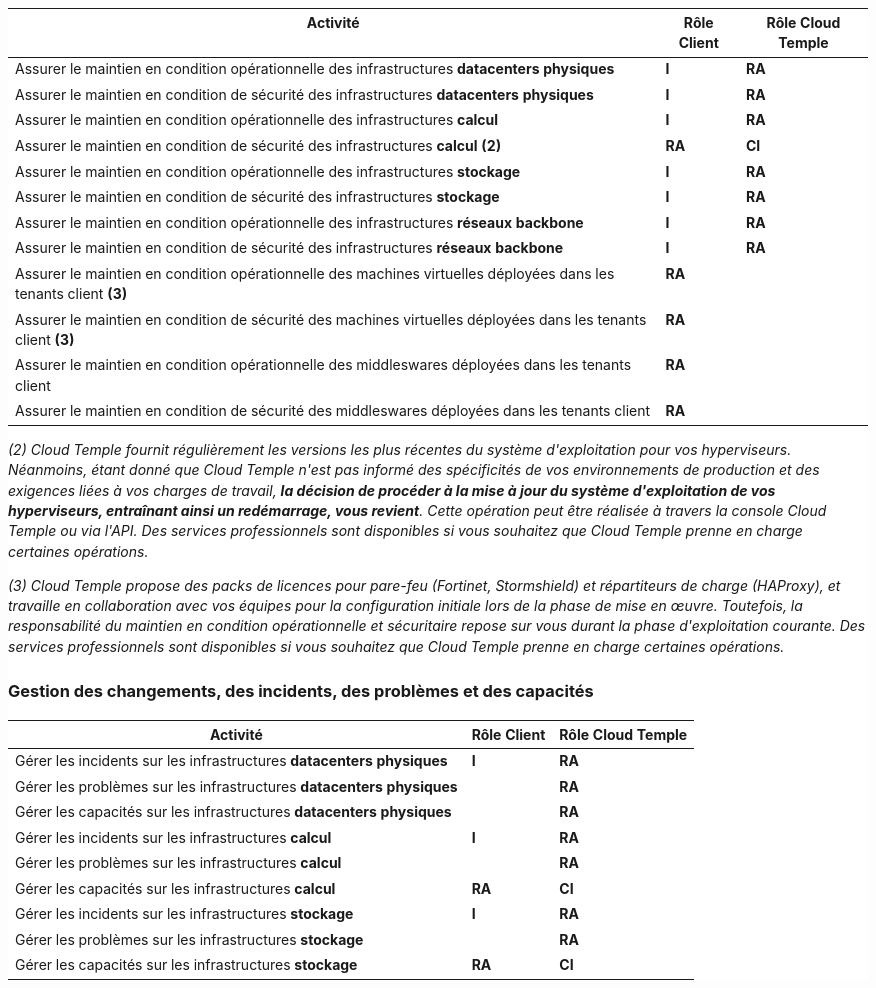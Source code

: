 | Activité                                                                                                          | Rôle Client | Rôle Cloud Temple |
|-------------------------------------------------------------------------------------------------------------------|-------------|-------------------|
| Assurer le maintien en condition opérationnelle des infrastructures **datacenters physiques**                     | __I__       | __RA__            |
| Assurer le maintien en condition de sécurité des infrastructures **datacenters physiques**                        | __I__       | __RA__            |
| Assurer le maintien en condition opérationnelle des infrastructures **calcul**                                    | __I__       | __RA__            |
| Assurer le maintien en condition de sécurité des infrastructures **calcul (2)**                                   | __RA__      | __CI__            |
| Assurer le maintien en condition opérationnelle des infrastructures **stockage**                                  | __I__       | __RA__            |
| Assurer le maintien en condition de sécurité des infrastructures **stockage**                                     | __I__       | __RA__            |
| Assurer le maintien en condition opérationnelle des infrastructures **réseaux backbone**                          | __I__       | __RA__            |
| Assurer le maintien en condition de sécurité des infrastructures **réseaux backbone**                             | __I__       | __RA__            |
| Assurer le maintien en condition opérationnelle des machines virtuelles déployées dans les tenants client **(3)** | __RA__      |                   |
| Assurer le maintien en condition de sécurité des machines virtuelles déployées dans les tenants client **(3)**    | __RA__      |                   |
| Assurer le maintien en condition opérationnelle des middleswares déployées dans les tenants client                | __RA__      |                   |
| Assurer le maintien en condition de sécurité des middleswares déployées dans les tenants client                   | __RA__      |                   |

*(2) Cloud Temple fournit régulièrement les versions les plus récentes du système d'exploitation pour vos hyperviseurs.
Néanmoins, étant donné que Cloud Temple n'est pas informé des spécificités de vos environnements de production et des exigences
liées à vos charges de travail, __la décision de procéder à la mise à jour du système d'exploitation de vos hyperviseurs,
entraînant ainsi un redémarrage, vous revient__. Cette opération peut être réalisée à travers la console Cloud Temple ou via l'API.
Des services professionnels sont disponibles si vous souhaitez que Cloud Temple prenne en charge certaines opérations.*

*(3) Cloud Temple propose des packs de licences pour pare-feu (Fortinet, Stormshield) et répartiteurs de charge (HAProxy), et
travaille en collaboration avec vos équipes pour la configuration initiale lors de la phase de mise en œuvre. Toutefois,
la responsabilité du maintien en condition opérationnelle et sécuritaire repose sur vous durant la phase d'exploitation
courante. Des services professionnels sont disponibles si vous souhaitez que Cloud Temple prenne en charge certaines opérations.*

### Gestion des changements, des incidents, des problèmes et des capacités

| Activité                                                                                                              | Rôle Client | Rôle Cloud Temple |
|-----------------------------------------------------------------------------------------------------------------------|-------------|-------------------|
| Gérer les incidents sur les infrastructures **datacenters physiques**                                                 | __I__       | __RA__            |
| Gérer les problèmes sur les infrastructures **datacenters physiques**                                                 |             | __RA__            |
| Gérer les capacités sur les infrastructures **datacenters physiques**                                                 |             | __RA__            |
| Gérer les incidents sur les infrastructures **calcul**                                                                | __I__       | __RA__            |
| Gérer les problèmes sur les infrastructures **calcul**                                                                |             | __RA__            |
| Gérer les capacités sur les infrastructures **calcul**                                                                | __RA__      | __CI__            |
| Gérer les incidents sur les infrastructures **stockage**                                                              | __I__       | __RA__            |
| Gérer les problèmes sur les infrastructures **stockage**                                                              |             | __RA__            |
| Gérer les capacités sur les infrastructures **stockage**                                                              | __RA__      | __CI__            |
